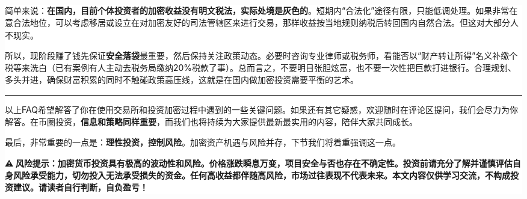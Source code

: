 简单来说：**在国内，目前个体投资者的加密收益没有明文税法，实际处境是灰色的**。短期内“合法化”途径有限，只能低调处理。如果非常在意合法地位，可以考虑移居或设立在对加密友好的司法管辖区来进行交易，那样收益按当地规则纳税后转回国内自然合法。但这对大部分人不现实。

所以，现阶段赚了钱先保证**安全落袋**最重要，然后保持关注政策动态。必要时咨询专业律师或税务师，看能否以“财产转让所得”名义补缴个税等来洗白（已有案例有人主动去税务局缴纳20%税款了事）。总而言之，不要明目张胆炫富，也不要一次性把巨款打进银行。合理规划、多头并进，确保财富积累的同时不触碰政策高压线，这就是在国内做加密投资需要平衡的艺术。

---

以上FAQ希望解答了你在使用交易所和投资加密过程中遇到的一些关键问题。如果还有其它疑惑，欢迎随时在评论区提问，我们会尽力为你解答。在币圈投资，**信息和策略同样重要**，而我们也将持续为大家提供最新最实用的内容，陪伴大家共同成长。

最后，非常重要的一点是：**理性投资，控制风险**。加密资产机遇与风险并存，下节我们将着重强调这一点。

**⚠️ 风险提示：加密货币投资具有极高的波动性和风险。价格涨跌瞬息万变，项目安全与否也存在不确定性。投资前请充分了解并谨慎评估自身风险承受能力，切勿投入无法承受损失的资金。任何高收益都伴随高风险，市场过往表现不代表未来。本文内容仅供学习交流，不构成投资建议。请读者自行判断，自负盈亏！**
